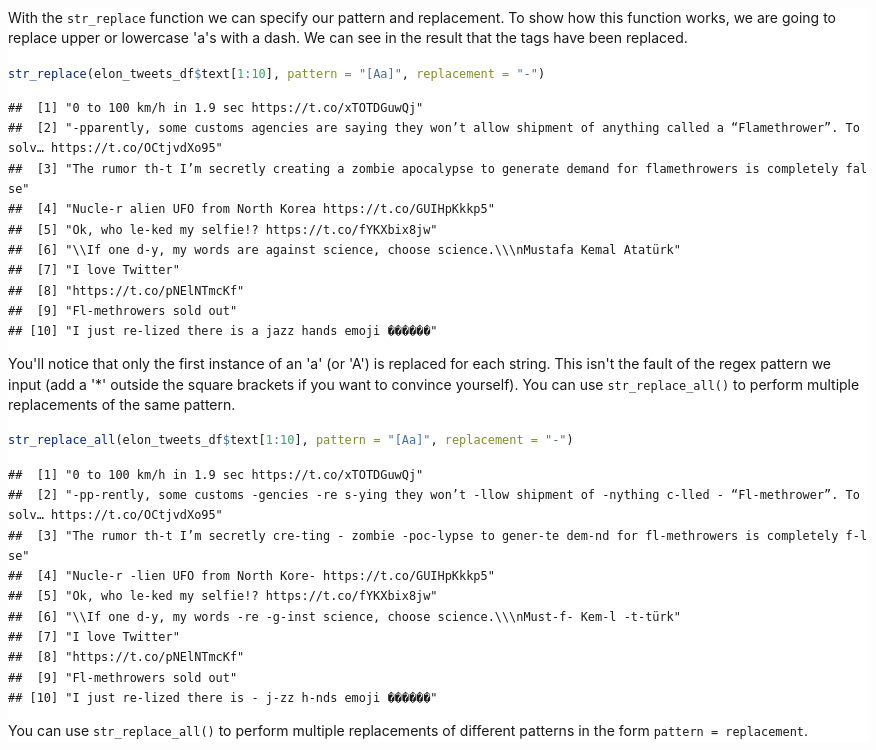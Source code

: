 

With the `str_replace` function we can specify our pattern and replacement. To show how this function works, we are going to replace upper or lowercase 'a's with a dash. We can see in the result that the tags have been replaced.


```r
str_replace(elon_tweets_df$text[1:10], pattern = "[Aa]", replacement = "-")
```

```
##  [1] "0 to 100 km/h in 1.9 sec https://t.co/xTOTDGuwQj"                                                                                            
##  [2] "-pparently, some customs agencies are saying they won’t allow shipment of anything called a “Flamethrower”. To solv… https://t.co/OCtjvdXo95"
##  [3] "The rumor th-t I’m secretly creating a zombie apocalypse to generate demand for flamethrowers is completely false"                           
##  [4] "Nucle-r alien UFO from North Korea https://t.co/GUIHpKkkp5"                                                                                  
##  [5] "Ok, who le-ked my selfie!? https://t.co/fYKXbix8jw"                                                                                          
##  [6] "\\If one d-y, my words are against science, choose science.\\\nMustafa Kemal Atatürk"                                                        
##  [7] "I love Twitter"                                                                                                                              
##  [8] "https://t.co/pNElNTmcKf"                                                                                                                     
##  [9] "Fl-methrowers sold out"                                                                                                                      
## [10] "I just re-lized there is a jazz hands emoji ������"
```
You'll notice that only the first instance of an 'a' (or 'A') is replaced for each string. This isn't the fault of the regex pattern we input (add a '*' outside the square brackets if you want to convince yourself). You can use `str_replace_all()` to perform multiple replacements of the same pattern.


```r
str_replace_all(elon_tweets_df$text[1:10], pattern = "[Aa]", replacement = "-")
```

```
##  [1] "0 to 100 km/h in 1.9 sec https://t.co/xTOTDGuwQj"                                                                                            
##  [2] "-pp-rently, some customs -gencies -re s-ying they won’t -llow shipment of -nything c-lled - “Fl-methrower”. To solv… https://t.co/OCtjvdXo95"
##  [3] "The rumor th-t I’m secretly cre-ting - zombie -poc-lypse to gener-te dem-nd for fl-methrowers is completely f-lse"                           
##  [4] "Nucle-r -lien UFO from North Kore- https://t.co/GUIHpKkkp5"                                                                                  
##  [5] "Ok, who le-ked my selfie!? https://t.co/fYKXbix8jw"                                                                                          
##  [6] "\\If one d-y, my words -re -g-inst science, choose science.\\\nMust-f- Kem-l -t-türk"                                                        
##  [7] "I love Twitter"                                                                                                                              
##  [8] "https://t.co/pNElNTmcKf"                                                                                                                     
##  [9] "Fl-methrowers sold out"                                                                                                                      
## [10] "I just re-lized there is - j-zz h-nds emoji ������"
```
You can use `str_replace_all()` to perform multiple replacements of different patterns in the form `pattern = replacement`.
